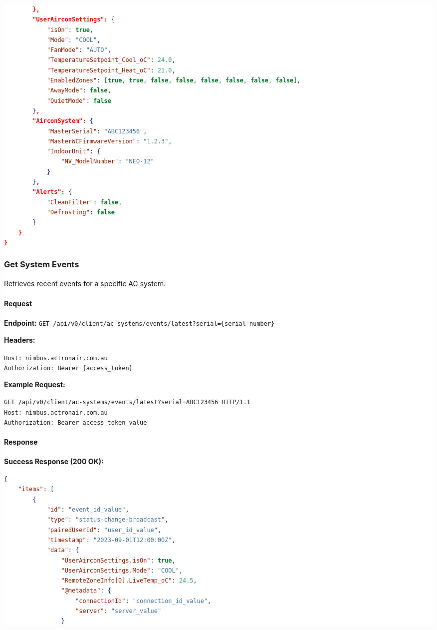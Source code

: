 ```json
        },
        "UserAirconSettings": {
            "isOn": true,
            "Mode": "COOL",
            "FanMode": "AUTO",
            "TemperatureSetpoint_Cool_oC": 24.0,
            "TemperatureSetpoint_Heat_oC": 21.0,
            "EnabledZones": [true, true, false, false, false, false, false, false],
            "AwayMode": false,
            "QuietMode": false
        },
        "AirconSystem": {
            "MasterSerial": "ABC123456",
            "MasterWCFirmwareVersion": "1.2.3",
            "IndoorUnit": {
                "NV_ModelNumber": "NEO-12"
            }
        },
        "Alerts": {
            "CleanFilter": false,
            "Defrosting": false
        }
    }
}
```

### Get System Events

Retrieves recent events for a specific AC system.

#### Request

**Endpoint:** `GET /api/v0/client/ac-systems/events/latest?serial={serial_number}`

**Headers:**
```
Host: nimbus.actronair.com.au
Authorization: Bearer {access_token}
```

**Example Request:**
```http
GET /api/v0/client/ac-systems/events/latest?serial=ABC123456 HTTP/1.1
Host: nimbus.actronair.com.au
Authorization: Bearer access_token_value
```

#### Response

**Success Response (200 OK):**
```json
{
    "items": [
        {
            "id": "event_id_value",
            "type": "status-change-broadcast",
            "pairedUserId": "user_id_value",
            "timestamp": "2023-09-01T12:00:00Z",
            "data": {
                "UserAirconSettings.isOn": true,
                "UserAirconSettings.Mode": "COOL",
                "RemoteZoneInfo[0].LiveTemp_oC": 24.5,
                "@metadata": {
                    "connectionId": "connection_id_value",
                    "server": "server_value"
                }
```